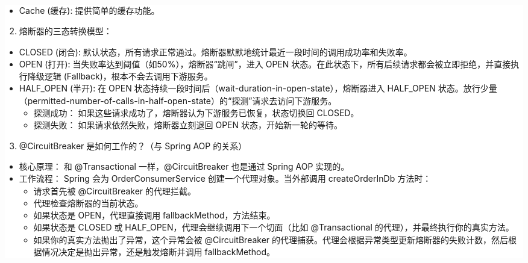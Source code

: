   - Cache (缓存): 提供简单的缓存功能。

2. 熔断器的三态转换模型：
  - CLOSED (闭合): 默认状态，所有请求正常通过。熔断器默默地统计最近一段时间的调用成功率和失败率。
  - OPEN (打开): 当失败率达到阈值（如50%），熔断器“跳闸”，进入 OPEN 状态。在此状态下，所有后续请求都会被立即拒绝，并直接执行降级逻辑 (Fallback)，根本不会去调用下游服务。
  - HALF_OPEN (半开): 在 OPEN 状态持续一段时间后（wait-duration-in-open-state），熔断器进入 HALF_OPEN 状态。放行少量（permitted-number-of-calls-in-half-open-state）的“探测”请求去访问下游服务。
    - 探测成功： 如果这些请求成功了，熔断器认为下游服务已恢复，状态切换回 CLOSED。
    - 探测失败： 如果请求依然失败，熔断器立刻退回 OPEN 状态，开始新一轮的等待。

3. @CircuitBreaker 是如何工作的？（与 Spring AOP 的关系）
  - 核心原理： 和 @Transactional 一样，@CircuitBreaker 也是通过 Spring AOP 实现的。
  - 工作流程： Spring 会为 OrderConsumerService 创建一个代理对象。当外部调用 createOrderInDb 方法时：
    - 请求首先被 @CircuitBreaker 的代理拦截。
    - 代理检查熔断器的当前状态。
    - 如果状态是 OPEN，代理直接调用 fallbackMethod，方法结束。
    - 如果状态是 CLOSED 或 HALF_OPEN，代理会继续调用下一个切面（比如 @Transactional 的代理），并最终执行你的真实方法。
    - 如果你的真实方法抛出了异常，这个异常会被 @CircuitBreaker 的代理捕获。代理会根据异常类型更新熔断器的失败计数，然后根据情况决定是抛出异常，还是触发熔断并调用 fallbackMethod。